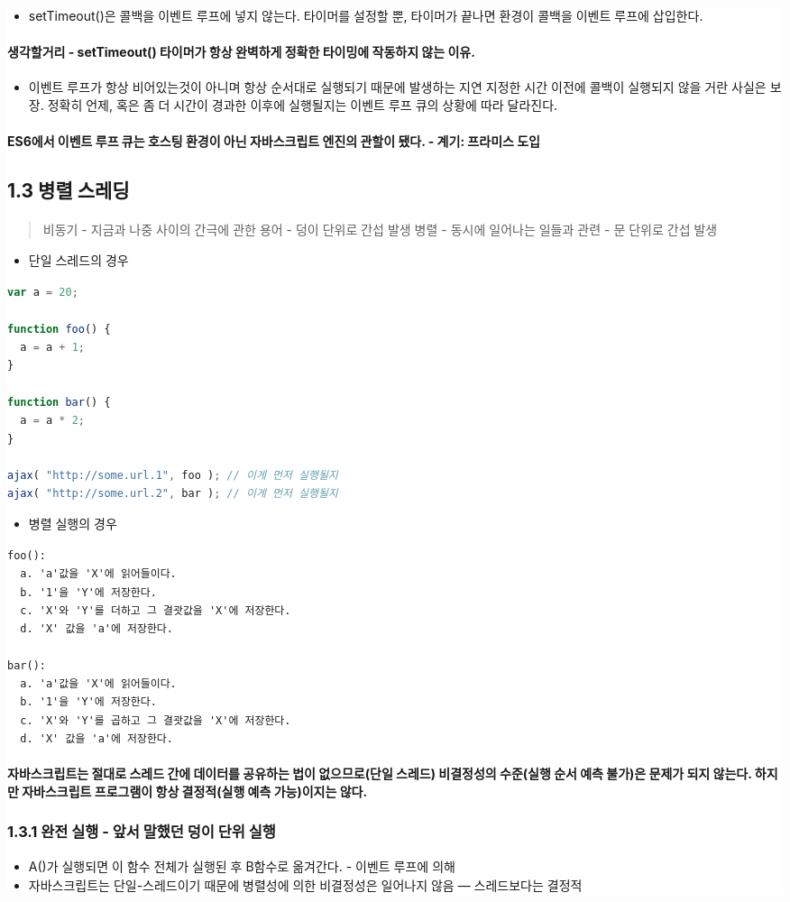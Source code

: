 * setTimeout()은 콜백을 이벤트 루프에 넣지 않는다. 타이머를 설정할 뿐, 타이머가 끝나면 환경이 콜백을 이벤트 루프에 삽입한다.

#### 생각할거리 - setTimeout() 타이머가 항상 완벽하게 정확한 타이밍에 작동하지 않는 이유.
- 이벤트 루프가 항상 비어있는것이 아니며 항상 순서대로 실행되기 때문에 발생하는 지연
지정한 시간 이전에 콜백이 실행되지 않을 거란 사실은 보장. 정확히 언제, 혹은 좀 더 시간이 경과한 이후에 실행될지는 이벤트 루프 큐의 상황에 따라 달라진다.

#### ES6에서 이벤트 루프 큐는 호스팅 환경이 아닌 자바스크립트 엔진의 관할이 됐다. - 계기: 프라미스 도입

## 1.3 병렬 스레딩
> 비동기 - 지금과 나중 사이의 간극에 관한 용어 - 덩이 단위로 간섭 발생
> 병렬 - 동시에 일어나는 일들과 관련 - 문 단위로 간섭 발생

* 단일 스레드의 경우
```javascript
var a = 20;

function foo() {
  a = a + 1;
}

function bar() {
  a = a * 2;
}

ajax( "http://some.url.1", foo ); // 이게 먼저 실행될지
ajax( "http://some.url.2", bar ); // 이게 먼저 실행될지
```

* 병렬 실행의 경우
```
foo():
  a. 'a'값을 'X'에 읽어들이다.
  b. '1'을 'Y'에 저장한다.
  c. 'X'와 'Y'를 더하고 그 결괏값을 'X'에 저장한다.
  d. 'X' 값을 'a'에 저장한다.
  
bar():
  a. 'a'값을 'X'에 읽어들이다.
  b. '1'을 'Y'에 저장한다.
  c. 'X'와 'Y'를 곱하고 그 결괏값을 'X'에 저장한다.
  d. 'X' 값을 'a'에 저장한다.
```

#### 자바스크립트는 절대로 스레드 간에 데이터를 공유하는 법이 없으므로(단일 스레드) 비결정성의 수준(실행 순서 예측 불가)은 문제가 되지 않는다. 하지만 자바스크립트 프로그램이 항상 결정적(실행 예측 가능)이지는 않다.

### 1.3.1 완전 실행 - 앞서 말했던 덩이 단위 실행
* A()가 실행되면 이 함수 전체가 실행된 후 B함수로 옮겨간다. - 이벤트 루프에 의해
* 자바스크립트는 단일-스레드이기 때문에 병렬성에 의한 비결정성은 일어나지 않음 — 스레드보다는 결정적
